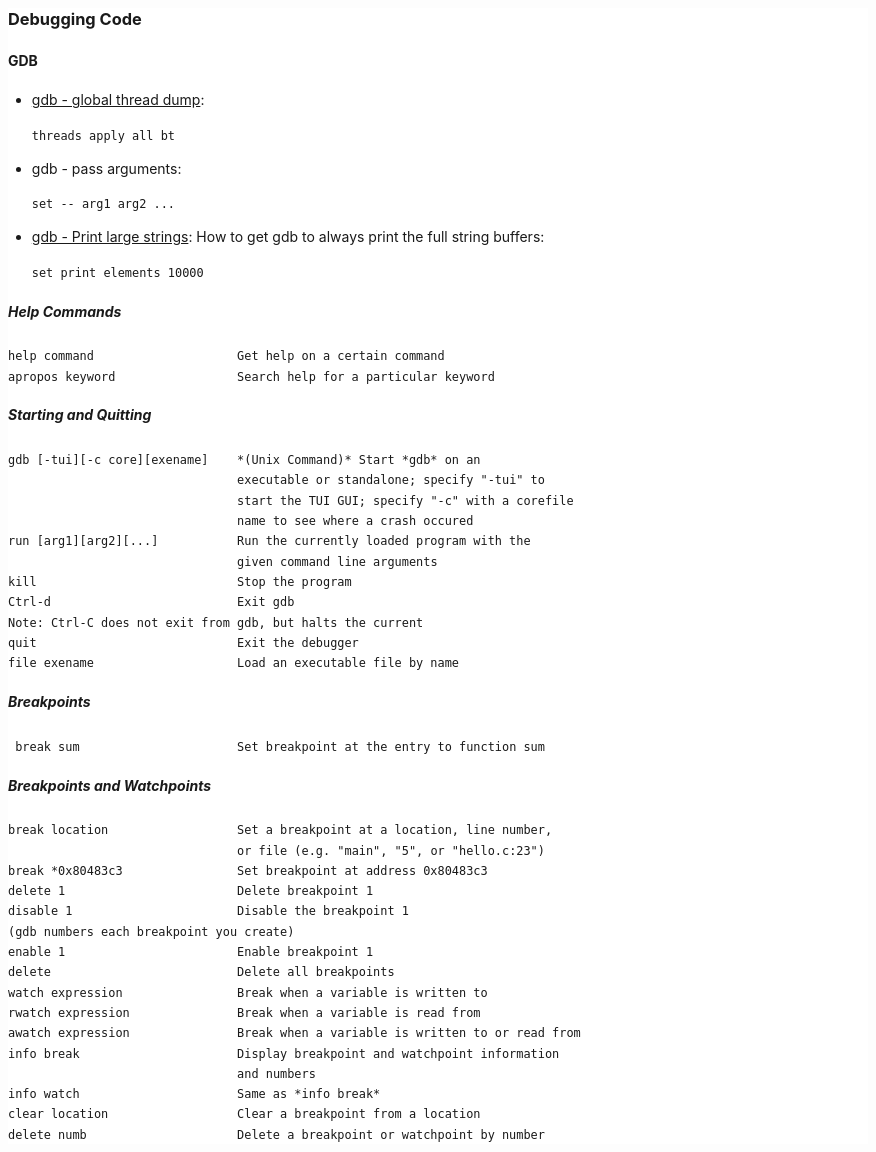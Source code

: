 ### Debugging Code

#### GDB

-   [gdb - global thread
    dump](http://www.google.com/url?sa=t&rct=j&q=&esrc=s&source=web&cd=2&ved=0CDYQFjAB&url=http%3A%2F%2Fsourceware.org%2Fgdb%2Fonlinedocs%2Fgdb%2FThreads.html&ei=pSehT_uNJcqj-gaq2aSjBw&usg=AFQjCNERBsV1ICcafttBSHv1XZKuRQlNHQ):

        threads apply all bt

-   gdb - pass arguments:

        set -- arg1 arg2 ...

-   [gdb - Print large
    strings](http://delicious.com/redirect?url=http%3A//sunsite.ualberta.ca/Documentation/Gnu/gdb-4.18/html_node/gdb_58.html):
    How to get gdb to always print the full string buffers:

        set print elements 10000

##### Help Commands
```
help command                    Get help on a certain command
apropos keyword                 Search help for a particular keyword
```

##### Starting and Quitting
```
gdb [-tui][-c core][exename]    *(Unix Command)* Start *gdb* on an
                                executable or standalone; specify "-tui" to
                                start the TUI GUI; specify "-c" with a corefile
                                name to see where a crash occured
run [arg1][arg2][...]           Run the currently loaded program with the
                                given command line arguments
kill                            Stop the program
Ctrl-d                          Exit gdb
Note: Ctrl-C does not exit from gdb, but halts the current
quit                            Exit the debugger
file exename                    Load an executable file by name
```


##### Breakpoints
```
 break sum                      Set breakpoint at the entry to function sum

```

##### Breakpoints and Watchpoints
```
break location                  Set a breakpoint at a location, line number,
                                or file (e.g. "main", "5", or "hello.c:23")
break *0x80483c3                Set breakpoint at address 0x80483c3
delete 1                        Delete breakpoint 1
disable 1                       Disable the breakpoint 1
(gdb numbers each breakpoint you create)
enable 1                        Enable breakpoint 1
delete                          Delete all breakpoints
watch expression                Break when a variable is written to
rwatch expression               Break when a variable is read from
awatch expression               Break when a variable is written to or read from
info break                      Display breakpoint and watchpoint information
                                and numbers
info watch                      Same as *info break*
clear location                  Clear a breakpoint from a location
delete numb                     Delete a breakpoint or watchpoint by number
```